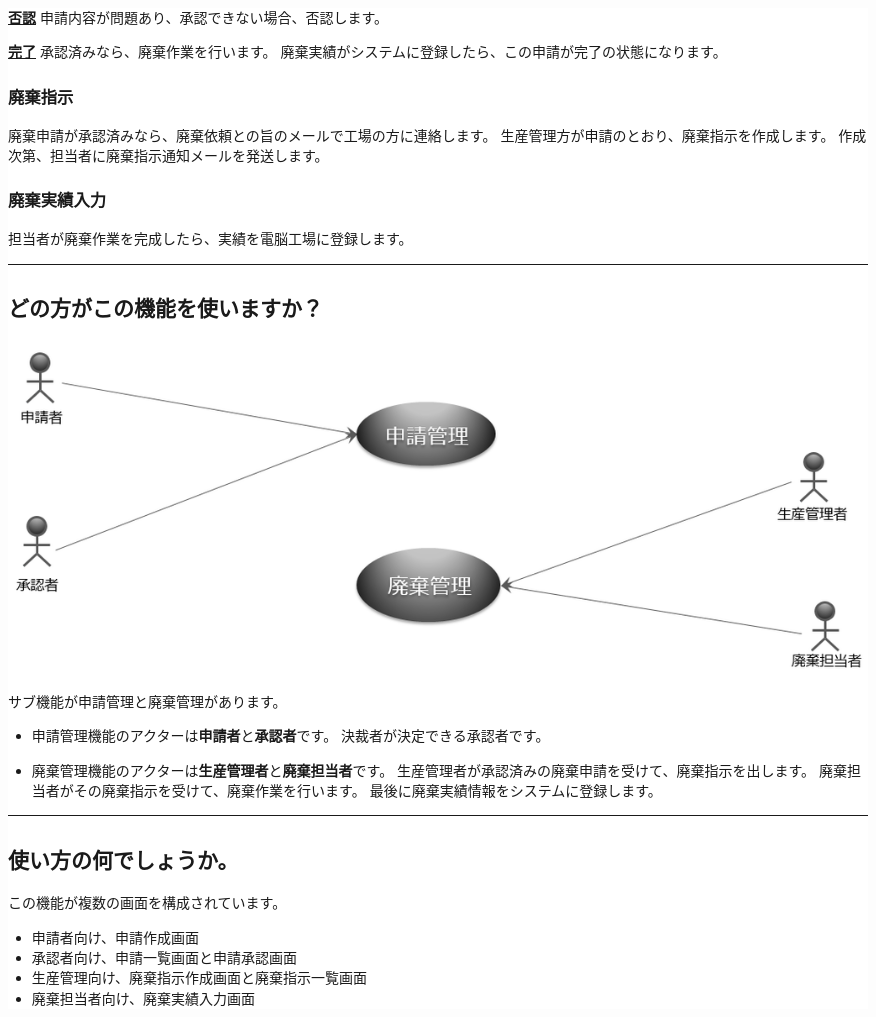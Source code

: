 **<u>否認</u>**
申請内容が問題あり、承認できない場合、否認します。

**<u>完了</u>**
承認済みなら、廃棄作業を行います。
廃棄実績がシステムに登録したら、この申請が完了の状態になります。

### 廃棄指示
廃棄申請が承認済みなら、廃棄依頼との旨のメールで工場の方に連絡します。
生産管理方が申請のとおり、廃棄指示を作成します。
作成次第、担当者に廃棄指示通知メールを発送します。

### 廃棄実績入力
担当者が廃棄作業を完成したら、実績を電脳工場に登録します。

---
## どの方がこの機能を使いますか？
![システム構成](images/システム構成.png)

サブ機能が申請管理と廃棄管理があります。
* 申請管理機能のアクターは**申請者**と**承認者**です。
決裁者が決定できる承認者です。

* 廃棄管理機能のアクターは**生産管理者**と**廃棄担当者**です。
生産管理者が承認済みの廃棄申請を受けて、廃棄指示を出します。
廃棄担当者がその廃棄指示を受けて、廃棄作業を行います。
最後に廃棄実績情報をシステムに登録します。

---
## 使い方の何でしょうか。
この機能が複数の画面を構成されています。
* 申請者向け、申請作成画面
* 承認者向け、申請一覧画面と申請承認画面
* 生産管理向け、廃棄指示作成画面と廃棄指示一覧画面
* 廃棄担当者向け、廃棄実績入力画面

